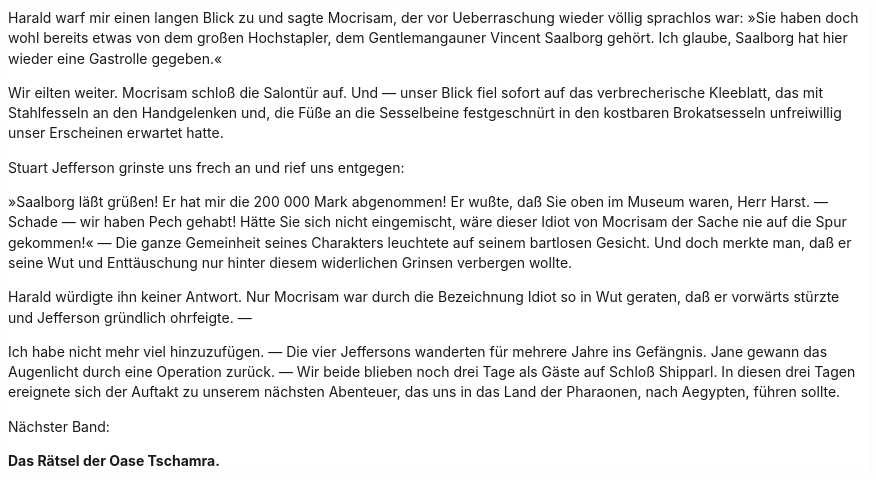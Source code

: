 Harald warf mir einen langen Blick zu und sagte
Mocrisam, der vor Ueberraschung wieder völlig sprachlos
war: »Sie haben doch wohl bereits etwas von dem
großen Hochstapler, dem Gentlemangauner Vincent
Saalborg gehört. Ich glaube, Saalborg hat hier wieder eine
Gastrolle gegeben.«

Wir eilten weiter. Mocrisam schloß die Salontür auf.
Und — unser Blick fiel sofort auf das verbrecherische Kleeblatt,
das mit Stahlfesseln an den Handgelenken und, die
Füße an die Sesselbeine festgeschnürt in den kostbaren Brokatsesseln
unfreiwillig unser Erscheinen erwartet hatte.

Stuart Jefferson grinste uns frech an und rief uns
entgegen:

»Saalborg läßt grüßen! Er hat mir die 200 000 Mark
abgenommen! Er wußte, daß Sie oben im Museum waren,
Herr Harst. — Schade — wir haben Pech gehabt!
Hätte Sie sich nicht eingemischt, wäre dieser Idiot von
Mocrisam der Sache nie auf die Spur gekommen!« — Die
ganze Gemeinheit seines Charakters leuchtete auf seinem
bartlosen Gesicht. Und doch merkte man, daß er seine Wut
und Enttäuschung nur hinter diesem widerlichen Grinsen
verbergen wollte.

Harald würdigte ihn keiner Antwort. Nur Mocrisam
war durch die Bezeichnung Idiot so in Wut geraten, daß
er vorwärts stürzte und Jefferson gründlich ohrfeigte. —

Ich habe nicht mehr viel hinzuzufügen. — Die vier
Jeffersons wanderten für mehrere Jahre ins Gefängnis.
Jane gewann das Augenlicht durch eine Operation zurück.
— Wir beide blieben noch drei Tage als Gäste auf Schloß
Shipparl. In diesen drei Tagen ereignete sich der Auftakt
zu unserem nächsten Abenteuer, das uns in das Land der
Pharaonen, nach Aegypten, führen sollte.

Nächster Band:

__Das Rätsel der Oase Tschamra.__


